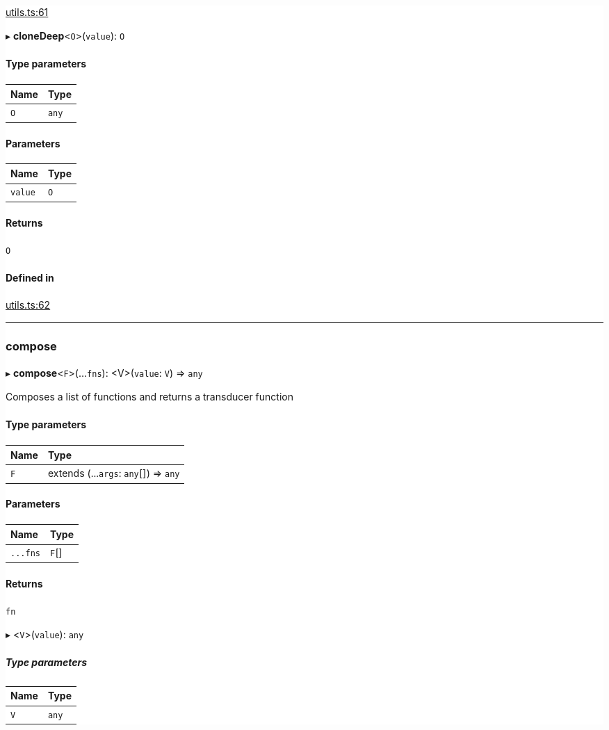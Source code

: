[utils.ts:61](https://github.com/pfftdammitchris/jsmanifest/blob/8037aa6/packages/utils/src/utils.ts#L61)

▸ **cloneDeep**<`O`\>(`value`): `O`

#### Type parameters

| Name | Type  |
| :--- | :---- |
| `O`  | `any` |

#### Parameters

| Name    | Type |
| :------ | :--- |
| `value` | `O`  |

#### Returns

`O`

#### Defined in

[utils.ts:62](https://github.com/pfftdammitchris/jsmanifest/blob/8037aa6/packages/utils/src/utils.ts#L62)

---

### compose

▸ **compose**<`F`\>(...`fns`): <V\>(`value`: `V`) => `any`

Composes a list of functions and returns a transducer function

#### Type parameters

| Name | Type                                  |
| :--- | :------------------------------------ |
| `F`  | extends (...`args`: `any`[]) => `any` |

#### Parameters

| Name     | Type  |
| :------- | :---- |
| `...fns` | `F`[] |

#### Returns

`fn`

▸ <`V`\>(`value`): `any`

##### Type parameters

| Name | Type  |
| :--- | :---- |
| `V`  | `any` |
